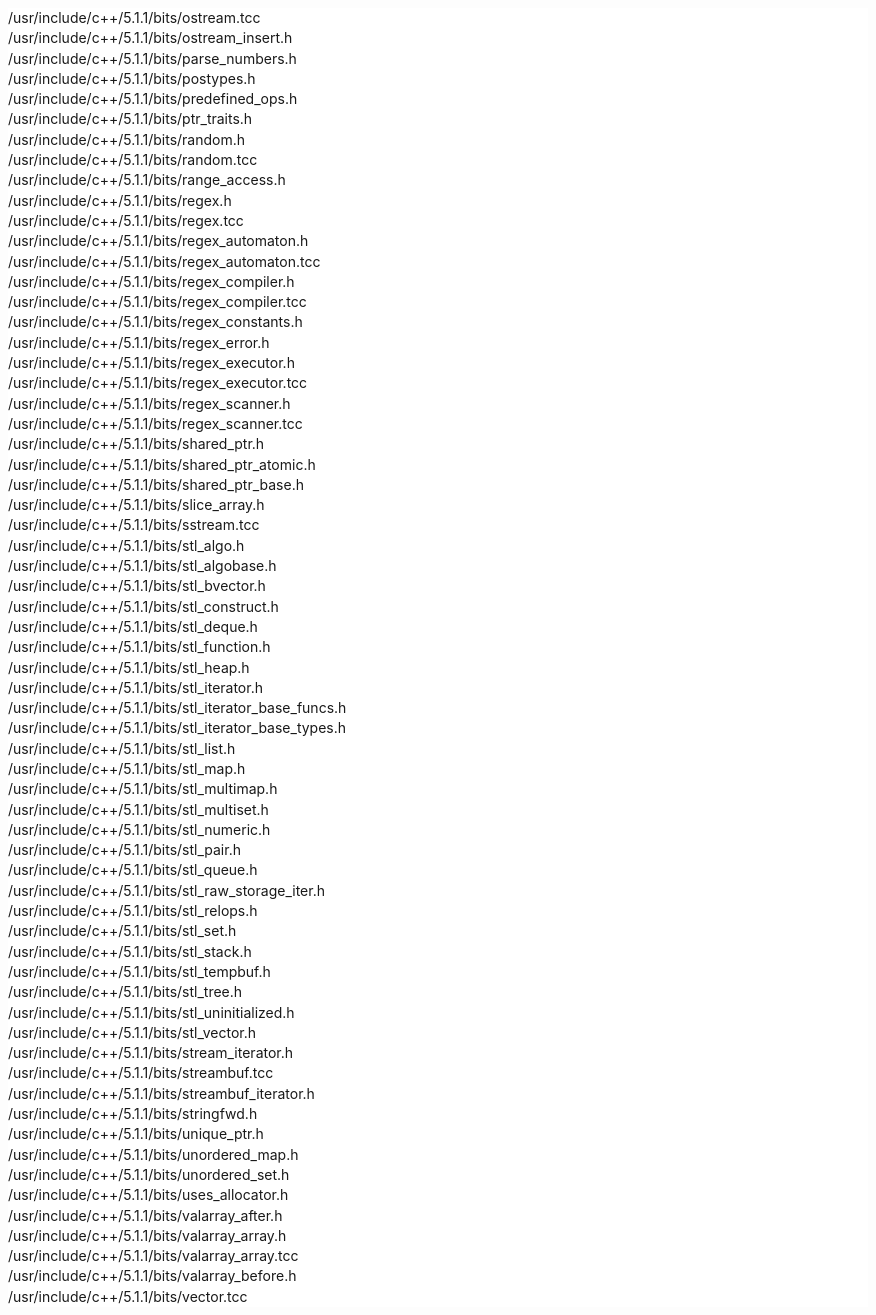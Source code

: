 /usr/include/c++/5.1.1/bits/ostream.tcc  
/usr/include/c++/5.1.1/bits/ostream\_insert.h  
/usr/include/c++/5.1.1/bits/parse\_numbers.h  
/usr/include/c++/5.1.1/bits/postypes.h  
/usr/include/c++/5.1.1/bits/predefined\_ops.h  
/usr/include/c++/5.1.1/bits/ptr\_traits.h  
/usr/include/c++/5.1.1/bits/random.h  
/usr/include/c++/5.1.1/bits/random.tcc  
/usr/include/c++/5.1.1/bits/range\_access.h  
/usr/include/c++/5.1.1/bits/regex.h  
/usr/include/c++/5.1.1/bits/regex.tcc  
/usr/include/c++/5.1.1/bits/regex\_automaton.h  
/usr/include/c++/5.1.1/bits/regex\_automaton.tcc  
/usr/include/c++/5.1.1/bits/regex\_compiler.h  
/usr/include/c++/5.1.1/bits/regex\_compiler.tcc  
/usr/include/c++/5.1.1/bits/regex\_constants.h  
/usr/include/c++/5.1.1/bits/regex\_error.h  
/usr/include/c++/5.1.1/bits/regex\_executor.h  
/usr/include/c++/5.1.1/bits/regex\_executor.tcc  
/usr/include/c++/5.1.1/bits/regex\_scanner.h  
/usr/include/c++/5.1.1/bits/regex\_scanner.tcc  
/usr/include/c++/5.1.1/bits/shared\_ptr.h  
/usr/include/c++/5.1.1/bits/shared\_ptr\_atomic.h  
/usr/include/c++/5.1.1/bits/shared\_ptr\_base.h  
/usr/include/c++/5.1.1/bits/slice\_array.h  
/usr/include/c++/5.1.1/bits/sstream.tcc  
/usr/include/c++/5.1.1/bits/stl\_algo.h  
/usr/include/c++/5.1.1/bits/stl\_algobase.h  
/usr/include/c++/5.1.1/bits/stl\_bvector.h  
/usr/include/c++/5.1.1/bits/stl\_construct.h  
/usr/include/c++/5.1.1/bits/stl\_deque.h  
/usr/include/c++/5.1.1/bits/stl\_function.h  
/usr/include/c++/5.1.1/bits/stl\_heap.h  
/usr/include/c++/5.1.1/bits/stl\_iterator.h  
/usr/include/c++/5.1.1/bits/stl\_iterator\_base\_funcs.h  
/usr/include/c++/5.1.1/bits/stl\_iterator\_base\_types.h  
/usr/include/c++/5.1.1/bits/stl\_list.h  
/usr/include/c++/5.1.1/bits/stl\_map.h  
/usr/include/c++/5.1.1/bits/stl\_multimap.h  
/usr/include/c++/5.1.1/bits/stl\_multiset.h  
/usr/include/c++/5.1.1/bits/stl\_numeric.h  
/usr/include/c++/5.1.1/bits/stl\_pair.h  
/usr/include/c++/5.1.1/bits/stl\_queue.h  
/usr/include/c++/5.1.1/bits/stl\_raw\_storage\_iter.h  
/usr/include/c++/5.1.1/bits/stl\_relops.h  
/usr/include/c++/5.1.1/bits/stl\_set.h  
/usr/include/c++/5.1.1/bits/stl\_stack.h  
/usr/include/c++/5.1.1/bits/stl\_tempbuf.h  
/usr/include/c++/5.1.1/bits/stl\_tree.h  
/usr/include/c++/5.1.1/bits/stl\_uninitialized.h  
/usr/include/c++/5.1.1/bits/stl\_vector.h  
/usr/include/c++/5.1.1/bits/stream\_iterator.h  
/usr/include/c++/5.1.1/bits/streambuf.tcc  
/usr/include/c++/5.1.1/bits/streambuf\_iterator.h  
/usr/include/c++/5.1.1/bits/stringfwd.h  
/usr/include/c++/5.1.1/bits/unique\_ptr.h  
/usr/include/c++/5.1.1/bits/unordered\_map.h  
/usr/include/c++/5.1.1/bits/unordered\_set.h  
/usr/include/c++/5.1.1/bits/uses\_allocator.h  
/usr/include/c++/5.1.1/bits/valarray\_after.h  
/usr/include/c++/5.1.1/bits/valarray\_array.h  
/usr/include/c++/5.1.1/bits/valarray\_array.tcc  
/usr/include/c++/5.1.1/bits/valarray\_before.h  
/usr/include/c++/5.1.1/bits/vector.tcc  
